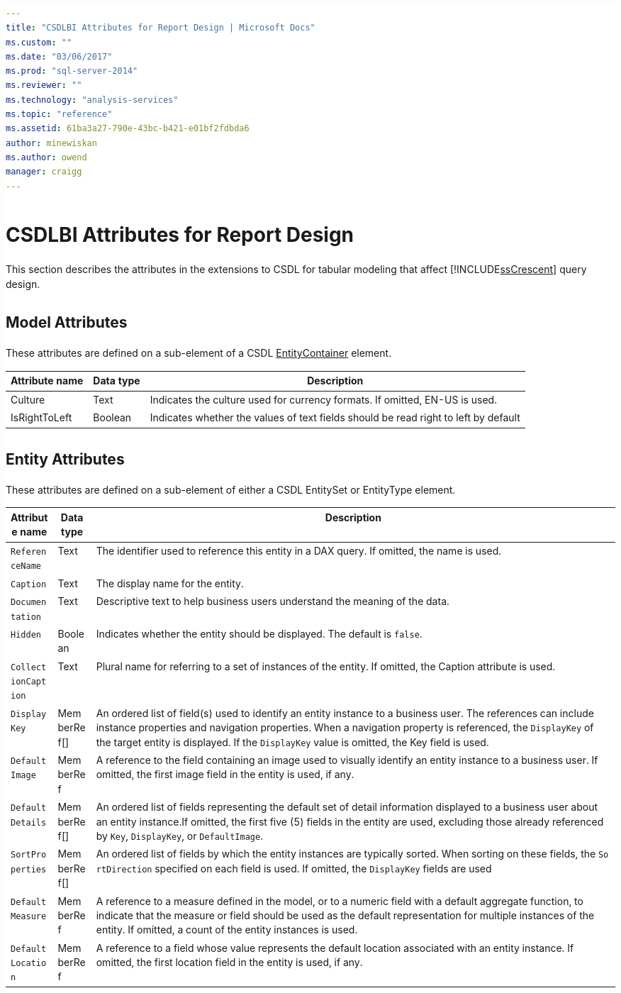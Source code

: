 ```yaml
---
title: "CSDLBI Attributes for Report Design | Microsoft Docs"
ms.custom: ""
ms.date: "03/06/2017"
ms.prod: "sql-server-2014"
ms.reviewer: ""
ms.technology: "analysis-services"
ms.topic: "reference"
ms.assetid: 61ba3a27-790e-43bc-b421-e01bf2fdbda6
author: minewiskan
ms.author: owend
manager: craigg
---
```

# CSDLBI Attributes for Report Design
  This section describes the attributes in the extensions to CSDL for tabular modeling that affect [!INCLUDE[ssCrescent](../../includes/sscrescent-md.md)] query design.  
  
## Model Attributes  
 These attributes are defined on a sub-element of a CSDL [EntityContainer](https://msdn.microsoft.com/library/bb399169.aspx) element.  
  
|Attribute name|Data type|Description|  
|--------------------|---------------|-----------------|  
|Culture|Text|Indicates the culture used for currency formats. If omitted, EN-US is used.|  
|IsRightToLeft|Boolean|Indicates whether the values of text fields should be read right to left by default|  
  
## Entity Attributes  
 These attributes are defined on a sub-element of either a CSDL EntitySet or EntityType element.  
  
|Attribute name|Data type|Description|  
|--------------------|---------------|-----------------|  
|`ReferenceName`|Text|The identifier used to reference this entity in a DAX query. If omitted, the name is used.|  
|`Caption`|Text|The display name for the entity.|  
|`Documentation`|Text|Descriptive text to help business users understand the meaning of the data.|  
|`Hidden`|Boolean|Indicates whether the entity should be displayed. The default is `false`.|  
|`CollectionCaption`|Text|Plural name for referring to a set of instances of the entity. If omitted, the Caption attribute is used.|  
|`DisplayKey`|MemberRef[]|An ordered list of field(s) used to identify an entity instance to a business user. The references can include instance properties and navigation properties. When a navigation property is referenced, the `DisplayKey` of the target entity is displayed. If the `DisplayKey` value is omitted, the Key field is used.|  
|`DefaultImage`|MemberRef|A reference to the field containing an image used to visually identify an entity instance to a business user. If omitted, the first image field in the entity is used, if any.|  
|`DefaultDetails`|MemberRef[]|An ordered list of fields representing the default set of detail information displayed to a business user about an entity instance.If omitted, the first five (5) fields in the entity are used, excluding those already referenced by `Key`, `DisplayKey`, or `DefaultImage`.|  
|`SortProperties`|MemberRef[]|An ordered list of fields by which the entity instances are typically sorted. When sorting on these fields, the `SortDirection` specified on each field is used. If omitted, the `DisplayKey` fields are used|  
|`DefaultMeasure`|MemberRef|A reference to a measure defined in the model, or to a numeric field with a default aggregate function, to indicate that the measure or field should be used as the default representation for multiple instances of the entity. If omitted, a count of the entity instances is used.|  
|`DefaultLocation`|MemberRef|A reference to a field whose value represents the default location associated with an entity instance. If omitted, the first location field in the entity is used, if any.|  
  